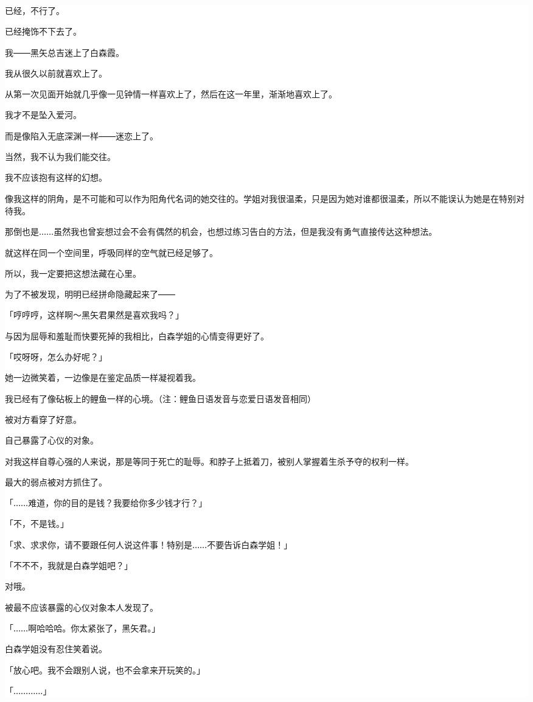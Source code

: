 已经，不行了。

已经掩饰不下去了。

我——黑矢总吉迷上了白森霞。

我从很久以前就喜欢上了。

从第一次见面开始就几乎像一见钟情一样喜欢上了，然后在这一年里，渐渐地喜欢上了。

我才不是坠入爱河。

而是像陷入无底深渊一样——迷恋上了。

当然，我不认为我们能交往。

我不应该抱有这样的幻想。

像我这样的阴角，是不可能和可以作为阳角代名词的她交往的。学姐对我很温柔，只是因为她对谁都很温柔，所以不能误认为她是在特别对待我。

那倒也是……虽然我也曾妄想过会不会有偶然的机会，也想过练习告白的方法，但是我没有勇气直接传达这种想法。

就这样在同一个空间里，呼吸同样的空气就已经足够了。

所以，我一定要把这想法藏在心里。

为了不被发现，明明已经拼命隐藏起来了——

「哼哼哼，这样啊～黑矢君果然是喜欢我吗？」

与因为屈辱和羞耻而快要死掉的我相比，白森学姐的心情变得更好了。

「哎呀呀，怎么办好呢？」

她一边微笑着，一边像是在鉴定品质一样凝视着我。

我已经有了像砧板上的鲤鱼一样的心境。（注：鲤鱼日语发音与恋爱日语发音相同）

被对方看穿了好意。

自己暴露了心仪的对象。

对我这样自尊心强的人来说，那是等同于死亡的耻辱。和脖子上抵着刀，被别人掌握着生杀予夺的权利一样。

最大的弱点被对方抓住了。

「……难道，你的目的是钱？我要给你多少钱才行？」

「不，不是钱。」

「求、求求你，请不要跟任何人说这件事！特别是……不要告诉白森学姐！」

「不不不，我就是白森学姐吧？」

对哦。

被最不应该暴露的心仪对象本人发现了。

「……啊哈哈哈。你太紧张了，黑矢君。」

白森学姐没有忍住笑着说。

「放心吧。我不会跟别人说，也不会拿来开玩笑的。」

「…………」
